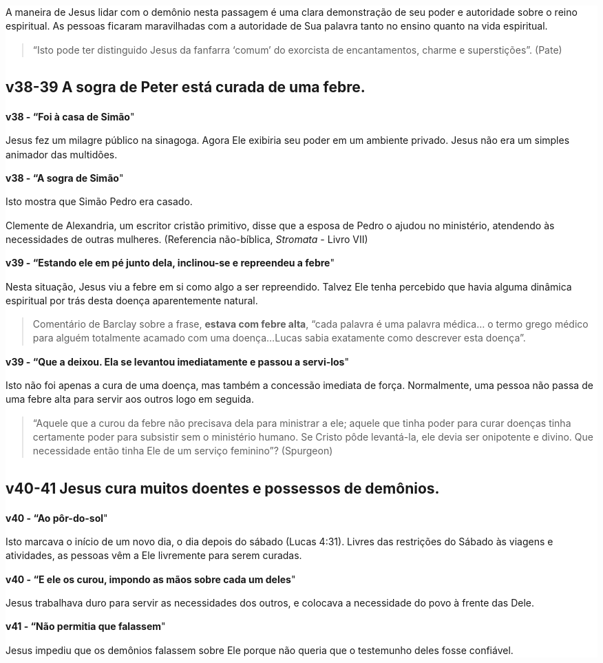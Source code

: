 A maneira de Jesus lidar com o demônio nesta passagem é uma clara demonstração de seu poder e autoridade sobre o reino espiritual. As pessoas ficaram maravilhadas com a autoridade de Sua palavra tanto no ensino quanto na vida espiritual.

> “Isto pode ter distinguido Jesus da fanfarra ‘comum’ do exorcista de encantamentos, charme e superstições”. (Pate)

## **v38-39 A sogra de Peter está curada de uma febre.**

**v38 - “Foi à casa de Simão**"

Jesus fez um milagre público na sinagoga. Agora Ele exibiria seu poder em um ambiente privado. Jesus não era um simples animador das multidões.

**v38 - “A sogra de Simão**"

Isto mostra que Simão Pedro era casado.

Clemente de Alexandria, um escritor cristão primitivo, disse que a esposa de Pedro o ajudou no ministério, atendendo às necessidades de outras mulheres. (Referencia não-bíblica, _Stromata_ - Livro VII)

**v39 - “Estando ele em pé junto dela, inclinou-se e repreendeu a febre**"

Nesta situação, Jesus viu a febre em si como algo a ser repreendido. Talvez Ele tenha percebido que havia alguma dinâmica espiritual por trás desta doença aparentemente natural.

> Comentário de Barclay sobre a frase, **estava com febre alta**, “cada palavra é uma palavra médica… o termo grego médico para alguém totalmente acamado com uma doença…Lucas sabia exatamente como descrever esta doença”.

**v39 - “Que a deixou. Ela se levantou imediatamente e passou a servi-los**"

Isto não foi apenas a cura de uma doença, mas também a concessão imediata de força. Normalmente, uma pessoa não passa de uma febre alta para servir aos outros logo em seguida.

> “Aquele que a curou da febre não precisava dela para ministrar a ele; aquele que tinha poder para curar doenças tinha certamente poder para subsistir sem o ministério humano. Se Cristo pôde levantá-la, ele devia ser onipotente e divino. Que necessidade então tinha Ele de um serviço feminino”? (Spurgeon)

## **v40-41 Jesus cura muitos doentes e possessos de demônios.**

**v40 - “Ao pôr-do-sol**"

Isto marcava o início de um novo dia, o dia depois do sábado (Lucas 4:31). Livres das restrições do Sábado às viagens e atividades, as pessoas vêm a Ele livremente para serem curadas.

**v40 - “E ele os curou, impondo as mãos sobre cada um deles**"

Jesus trabalhava duro para servir as necessidades dos outros, e colocava a necessidade do povo à frente das Dele.

**v41 - “Não permitia que falassem**"

Jesus impediu que os demônios falassem sobre Ele porque não queria que o testemunho deles fosse confiável.
